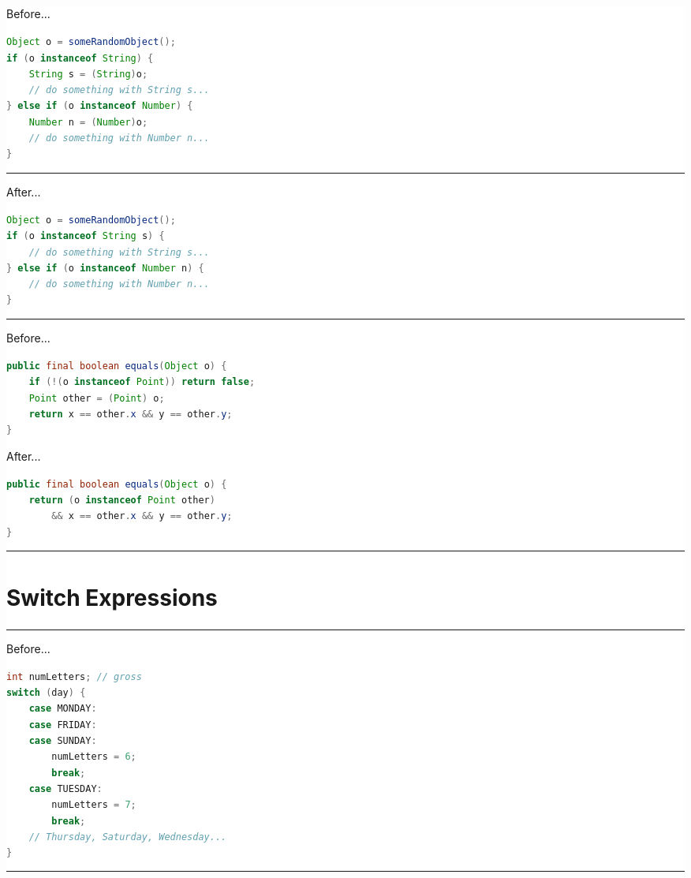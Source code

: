 Before...
```java
Object o = someRandomObject();
if (o instanceof String) {
    String s = (String)o;
    // do something with String s...
} else if (o instanceof Number) {
    Number n = (Number)o;
    // do something with Number n...
}
```

---
After...
```java
Object o = someRandomObject();
if (o instanceof String s) {
    // do something with String s...
} else if (o instanceof Number n) {
    // do something with Number n...
}
```

---
Before...
```java
public final boolean equals(Object o) {
    if (!(o instanceof Point)) return false;
    Point other = (Point) o;
    return x == other.x && y == other.y;
}
```

After...
```java
public final boolean equals(Object o) {
    return (o instanceof Point other)
        && x == other.x && y == other.y;
}
```

---
# Switch Expressions

---
Before...
```java
int numLetters; // gross
switch (day) {
    case MONDAY:
    case FRIDAY:
    case SUNDAY:
        numLetters = 6;
        break;
    case TUESDAY:
        numLetters = 7;
        break;
    // Thursday, Saturday, Wednesday...
}
```

---